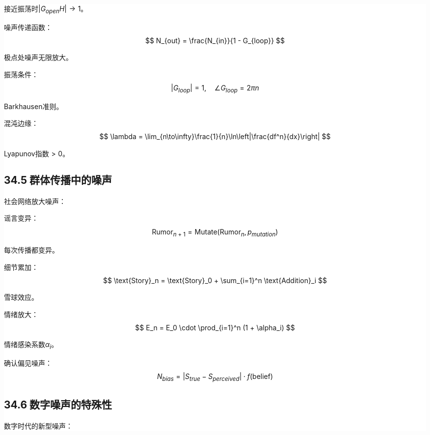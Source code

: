 接近振荡时$|G_{open}H| \to 1$。

噪声传递函数：
$$
N_{out} = \frac{N_{in}}{1 - G_{loop}}
$$

极点处噪声无限放大。

振荡条件：
$$
|G_{loop}| = 1, \quad \angle G_{loop} = 2\pi n
$$

Barkhausen准则。

混沌边缘：
$$
\lambda = \lim_{n\to\infty}\frac{1}{n}\ln\left|\frac{df^n}{dx}\right|
$$

Lyapunov指数$>0$。

## 34.5 群体传播中的噪声

社会网络放大噪声：

谣言变异：
$$
\text{Rumor}_{n+1} = \text{Mutate}(\text{Rumor}_n, p_{mutation})
$$

每次传播都变异。

细节累加：
$$
\text{Story}_n = \text{Story}_0 + \sum_{i=1}^n \text{Addition}_i
$$

雪球效应。

情绪放大：
$$
E_n = E_0 \cdot \prod_{i=1}^n (1 + \alpha_i)
$$

情绪感染系数$\alpha_i$。

确认偏见噪声：
$$
N_{bias} = |S_{true} - S_{perceived}| \cdot f(\text{belief})
$$

## 34.6 数字噪声的特殊性

数字时代的新型噪声：
